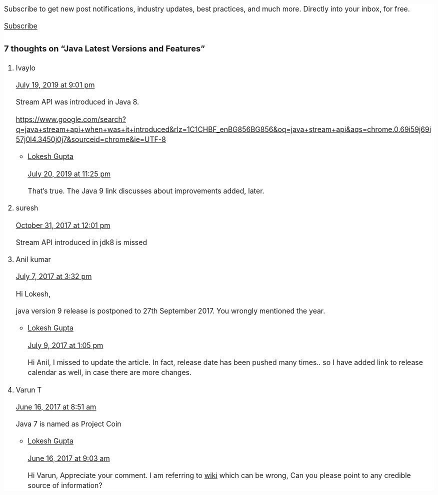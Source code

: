 Subscribe to get new post notifications, industry updates, best practices, and much more. Directly into your inbox, for free.

[Subscribe](https://howtodoinjava.com/sendyemails/subscription?f=3qgnusD4fwgMrE1qTMFqStUuFXrFXRMyRQm7C1HVsXueiiFLgewivqQTeeksQPgQ)

### 7 thoughts on “Java Latest Versions and Features”

1.  Ivaylo
    
    [July 19, 2019 at 9:01 pm](https://howtodoinjava.com/java-version-wise-features-history/#comment-56076)
    
    Stream API was introduced in Java 8.
    
    https://www.google.com/search?q=java+stream+api+when+was+it+introduced&rlz=1C1CHBF_enBG856BG856&oq=java+stream+api&aqs=chrome.0.69i59j69i57j0l4.3450j0j7&sourceid=chrome&ie=UTF-8
    
    - [Lokesh Gupta](https://howtodoinjava.com/)
        
        [July 20, 2019 at 11:25 pm](https://howtodoinjava.com/java-version-wise-features-history/#comment-56171)
        
        That’s true. The Java 9 link discusses about improvements added, later.
        
2.  suresh
    
    [October 31, 2017 at 12:01 pm](https://howtodoinjava.com/java-version-wise-features-history/#comment-26637)
    
    Stream API introduced in jdk8 is missed
    
3.  Anil kumar
    
    [July 7, 2017 at 3:32 pm](https://howtodoinjava.com/java-version-wise-features-history/#comment-25763)
    
    Hi Lokesh,
    
    java version 9 release is postponed to 27th September 2017. You wrongly mentioned the year.
    
    - [Lokesh Gupta](https://howtodoinjava.com/)
        
        [July 9, 2017 at 1:05 pm](https://howtodoinjava.com/java-version-wise-features-history/#comment-25785)
        
        Hi Anil, I missed to update the article. In fact, release date has been pushed many times.. so I have added link to release calendar as well, in case there are more changes.
        
4.  Varun T
    
    [June 16, 2017 at 8:51 am](https://howtodoinjava.com/java-version-wise-features-history/#comment-25547)
    
    Java 7 is named as Project Coin
    
    - [Lokesh Gupta](https://howtodoinjava.com/)
        
        [June 16, 2017 at 9:03 am](https://howtodoinjava.com/java-version-wise-features-history/#comment-25548)
        
        Hi Varun, Appreciate your comment. I am referring to [wiki](https://en.wikipedia.org/wiki/Java_version_history#Java_SE_7) which can be wrong, Can you please point to any credible source of information?
        